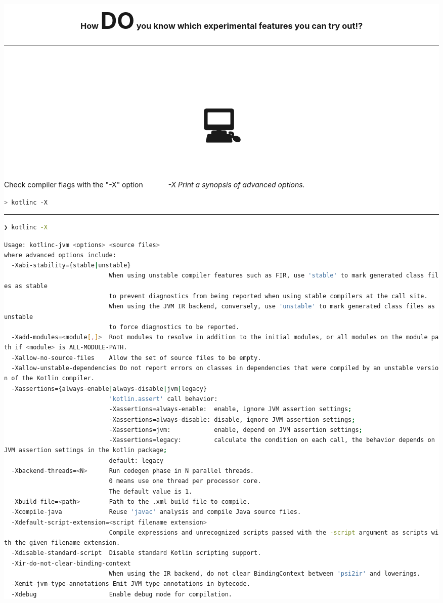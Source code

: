 
<style scoped>
 h3 { text-align: center; }
 b { font-size: 45px;}
</style>
### How <b>DO</b> you know which experimental features you can try out!?

---
<style scoped>
 h1 { text-align: center; font-size: 75px; }
</style>

# 💻
Check compiler flags with the "-X" option 
_&emsp;&emsp;&emsp; -X Print a synopsis of advanced options._

```bash
> kotlinc -X
```
---

```bash
❯ kotlinc -X
```

```bash
Usage: kotlinc-jvm <options> <source files>
where advanced options include:
  -Xabi-stability={stable|unstable}
                             When using unstable compiler features such as FIR, use 'stable' to mark generated class files as stable
                             to prevent diagnostics from being reported when using stable compilers at the call site.
                             When using the JVM IR backend, conversely, use 'unstable' to mark generated class files as unstable
                             to force diagnostics to be reported.
  -Xadd-modules=<module[,]>  Root modules to resolve in addition to the initial modules, or all modules on the module path if <module> is ALL-MODULE-PATH.
  -Xallow-no-source-files    Allow the set of source files to be empty.
  -Xallow-unstable-dependencies Do not report errors on classes in dependencies that were compiled by an unstable version of the Kotlin compiler.
  -Xassertions={always-enable|always-disable|jvm|legacy}
                             'kotlin.assert' call behavior:
                             -Xassertions=always-enable:  enable, ignore JVM assertion settings;
                             -Xassertions=always-disable: disable, ignore JVM assertion settings;
                             -Xassertions=jvm:            enable, depend on JVM assertion settings;
                             -Xassertions=legacy:         calculate the condition on each call, the behavior depends on JVM assertion settings in the kotlin package;
                             default: legacy
  -Xbackend-threads=<N>      Run codegen phase in N parallel threads.
                             0 means use one thread per processor core.
                             The default value is 1.
  -Xbuild-file=<path>        Path to the .xml build file to compile.
  -Xcompile-java             Reuse 'javac' analysis and compile Java source files.
  -Xdefault-script-extension=<script filename extension>
                             Compile expressions and unrecognized scripts passed with the -script argument as scripts with the given filename extension.
  -Xdisable-standard-script  Disable standard Kotlin scripting support.
  -Xir-do-not-clear-binding-context
                             When using the IR backend, do not clear BindingContext between 'psi2ir' and lowerings.
  -Xemit-jvm-type-annotations Emit JVM type annotations in bytecode.
  -Xdebug                    Enable debug mode for compilation.
```